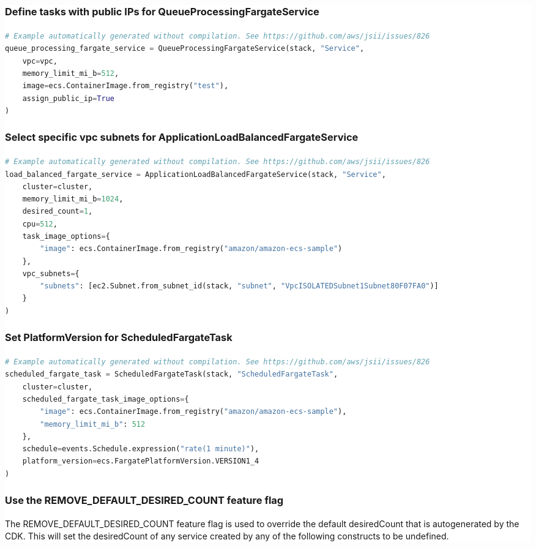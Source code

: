 ### Define tasks with public IPs for QueueProcessingFargateService

```python
# Example automatically generated without compilation. See https://github.com/aws/jsii/issues/826
queue_processing_fargate_service = QueueProcessingFargateService(stack, "Service",
    vpc=vpc,
    memory_limit_mi_b=512,
    image=ecs.ContainerImage.from_registry("test"),
    assign_public_ip=True
)
```

### Select specific vpc subnets for ApplicationLoadBalancedFargateService

```python
# Example automatically generated without compilation. See https://github.com/aws/jsii/issues/826
load_balanced_fargate_service = ApplicationLoadBalancedFargateService(stack, "Service",
    cluster=cluster,
    memory_limit_mi_b=1024,
    desired_count=1,
    cpu=512,
    task_image_options={
        "image": ecs.ContainerImage.from_registry("amazon/amazon-ecs-sample")
    },
    vpc_subnets={
        "subnets": [ec2.Subnet.from_subnet_id(stack, "subnet", "VpcISOLATEDSubnet1Subnet80F07FA0")]
    }
)
```

### Set PlatformVersion for ScheduledFargateTask

```python
# Example automatically generated without compilation. See https://github.com/aws/jsii/issues/826
scheduled_fargate_task = ScheduledFargateTask(stack, "ScheduledFargateTask",
    cluster=cluster,
    scheduled_fargate_task_image_options={
        "image": ecs.ContainerImage.from_registry("amazon/amazon-ecs-sample"),
        "memory_limit_mi_b": 512
    },
    schedule=events.Schedule.expression("rate(1 minute)"),
    platform_version=ecs.FargatePlatformVersion.VERSION1_4
)
```

### Use the REMOVE_DEFAULT_DESIRED_COUNT feature flag

The REMOVE_DEFAULT_DESIRED_COUNT feature flag is used to override the default desiredCount that is autogenerated by the CDK. This will set the desiredCount of any service created by any of the following constructs to be undefined.
